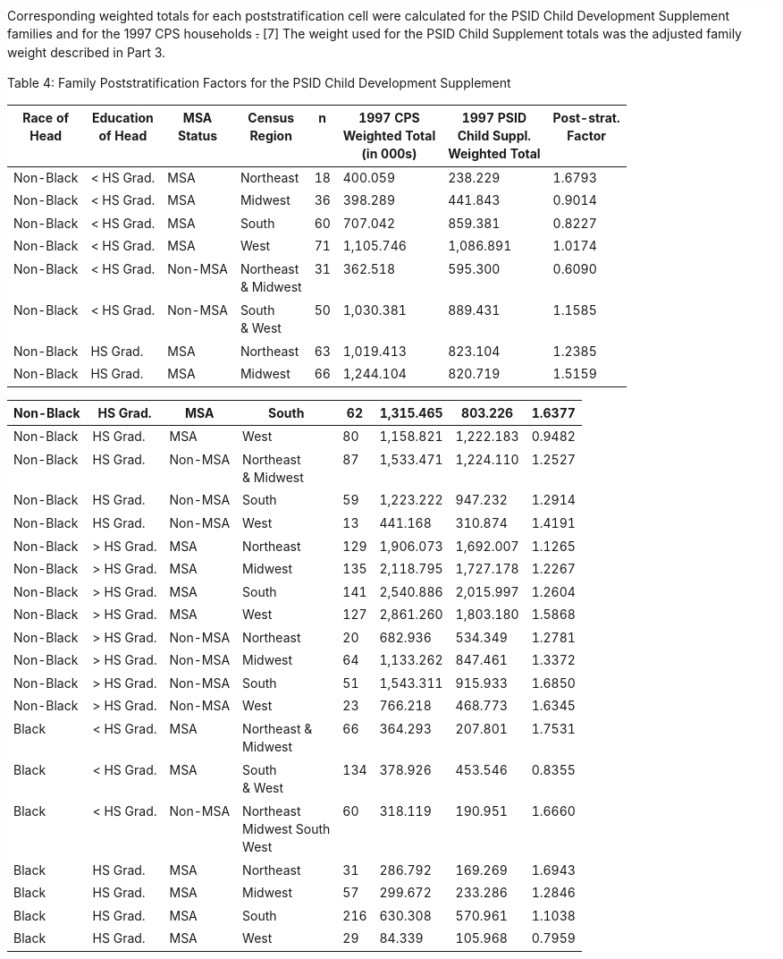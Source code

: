 
Corresponding weighted totals for each poststratification cell were calculated for the PSID Child
Development Supplement families and for the 1997 CPS households ~~.~~ [7] The weight used for the PSID
Child Supplement totals was the adjusted family weight described in Part 3.


Table 4: Family Poststratification Factors for the
PSID Child Development Supplement










|Race of<br>Head|Education<br>of Head|MSA<br>Status|Census<br>Region|n|1997 CPS<br>Weighted Total<br>(in 000s)|1997 PSID<br>Child Suppl.<br>Weighted Total|Post-strat.<br>Factor|
|---|---|---|---|---|---|---|---|
|Non-Black|< HS Grad.|MSA|Northeast|18|400.059|238.229|1.6793|
|Non-Black|< HS Grad.|MSA|Midwest|36|398.289|441.843|0.9014|
|Non-Black|< HS Grad.|MSA|South|60|707.042|859.381|0.8227|
|Non-Black|< HS Grad.|MSA|West|71|1,105.746|1,086.891|1.0174|
|Non-Black|< HS Grad.|Non-MSA|Northeast<br>& Midwest|31|362.518|595.300|0.6090|
|Non-Black|< HS Grad.|Non-MSA|South<br>& West|50|1,030.381|889.431|1.1585|
|Non-Black|HS Grad.|MSA|Northeast|63|1,019.413|823.104|1.2385|
|Non-Black|HS Grad.|MSA|Midwest|66|1,244.104|820.719|1.5159|


|Non-Black|HS Grad.|MSA|South|62|1,315.465|803.226|1.6377|
|---|---|---|---|---|---|---|---|
|Non-Black|HS Grad.|MSA|West|80|1,158.821|1,222.183|0.9482|
|Non-Black|HS Grad.|Non-MSA|Northeast<br>& Midwest|87|1,533.471|1,224.110|1.2527|
|Non-Black|HS Grad.|Non-MSA|South|59|1,223.222|947.232|1.2914|
|Non-Black|HS Grad.|Non-MSA|West|13|441.168|310.874|1.4191|
|Non-Black|> HS Grad.|MSA|Northeast|129|1,906.073|1,692.007|1.1265|
|Non-Black|> HS Grad.|MSA|Midwest|135|2,118.795|1,727.178|1.2267|
|Non-Black|> HS Grad.|MSA|South|141|2,540.886|2,015.997|1.2604|
|Non-Black|> HS Grad.|MSA|West|127|2,861.260|1,803.180|1.5868|
|Non-Black|> HS Grad.|Non-MSA|Northeast|20|682.936|534.349|1.2781|
|Non-Black|> HS Grad.|Non-MSA|Midwest|64|1,133.262|847.461|1.3372|
|Non-Black|> HS Grad.|Non-MSA|South|51|1,543.311|915.933|1.6850|
|Non-Black|> HS Grad.|Non-MSA|West|23|766.218|468.773|1.6345|
|Black|< HS Grad.|MSA|Northeast &<br>Midwest|66|364.293|207.801|1.7531|
|Black|< HS Grad.|MSA|South<br>& West|134|378.926|453.546|0.8355|
|Black|< HS Grad.|Non-MSA|Northeast<br>Midwest South<br>West|60|318.119|190.951|1.6660|
|Black|HS Grad.|MSA|Northeast|31|286.792|169.269|1.6943|
|Black|HS Grad.|MSA|Midwest|57|299.672|233.286|1.2846|
|Black|HS Grad.|MSA|South|216|630.308|570.961|1.1038|
|Black|HS Grad.|MSA|West|29|84.339|105.968|0.7959|